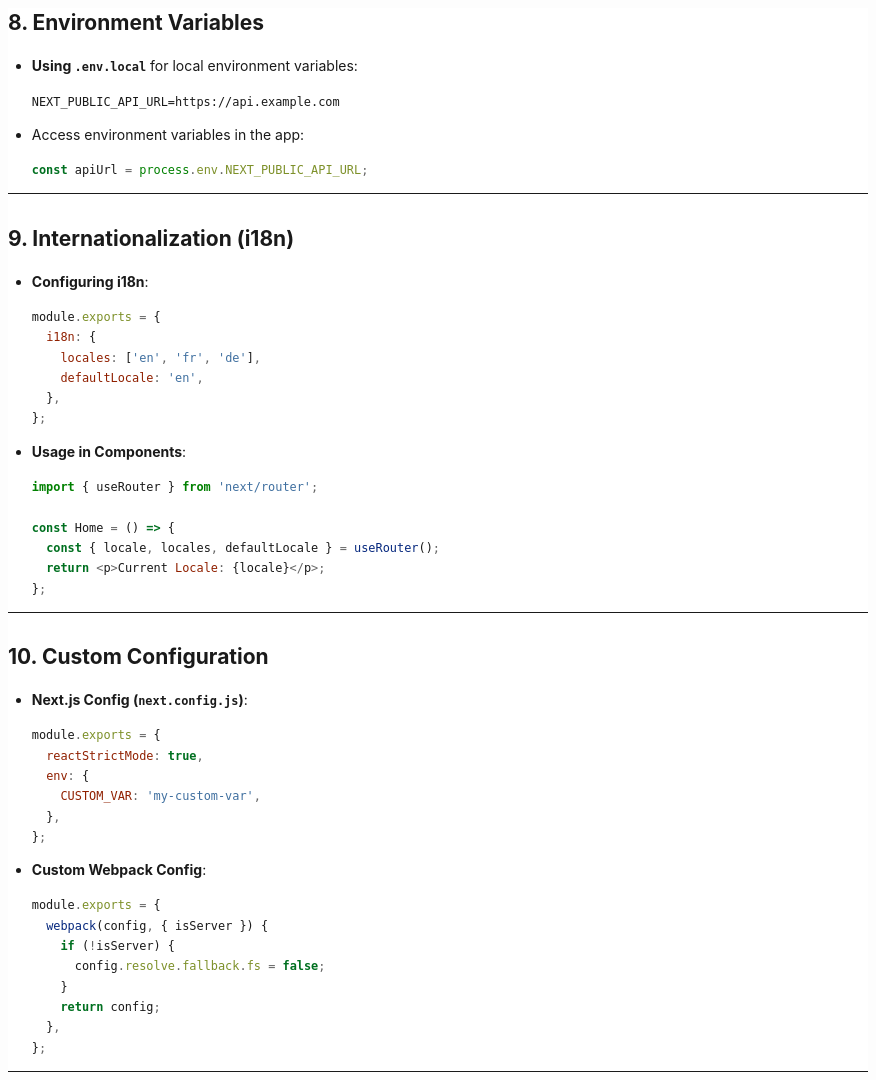 
## **8. Environment Variables**

- **Using `.env.local`** for local environment variables:
  ```
  NEXT_PUBLIC_API_URL=https://api.example.com
  ```

- Access environment variables in the app:
  ```js
  const apiUrl = process.env.NEXT_PUBLIC_API_URL;
  ```

---

## **9. Internationalization (i18n)**

- **Configuring i18n**:
  ```js
  module.exports = {
    i18n: {
      locales: ['en', 'fr', 'de'],
      defaultLocale: 'en',
    },
  };
  ```

- **Usage in Components**:
  ```js
  import { useRouter } from 'next/router';

  const Home = () => {
    const { locale, locales, defaultLocale } = useRouter();
    return <p>Current Locale: {locale}</p>;
  };
  ```

---

## **10. Custom Configuration**

- **Next.js Config (`next.config.js`)**:
  ```js
  module.exports = {
    reactStrictMode: true,
    env: {
      CUSTOM_VAR: 'my-custom-var',
    },
  };
  ```

- **Custom Webpack Config**:
  ```js
  module.exports = {
    webpack(config, { isServer }) {
      if (!isServer) {
        config.resolve.fallback.fs = false;
      }
      return config;
    },
  };
  ```

---